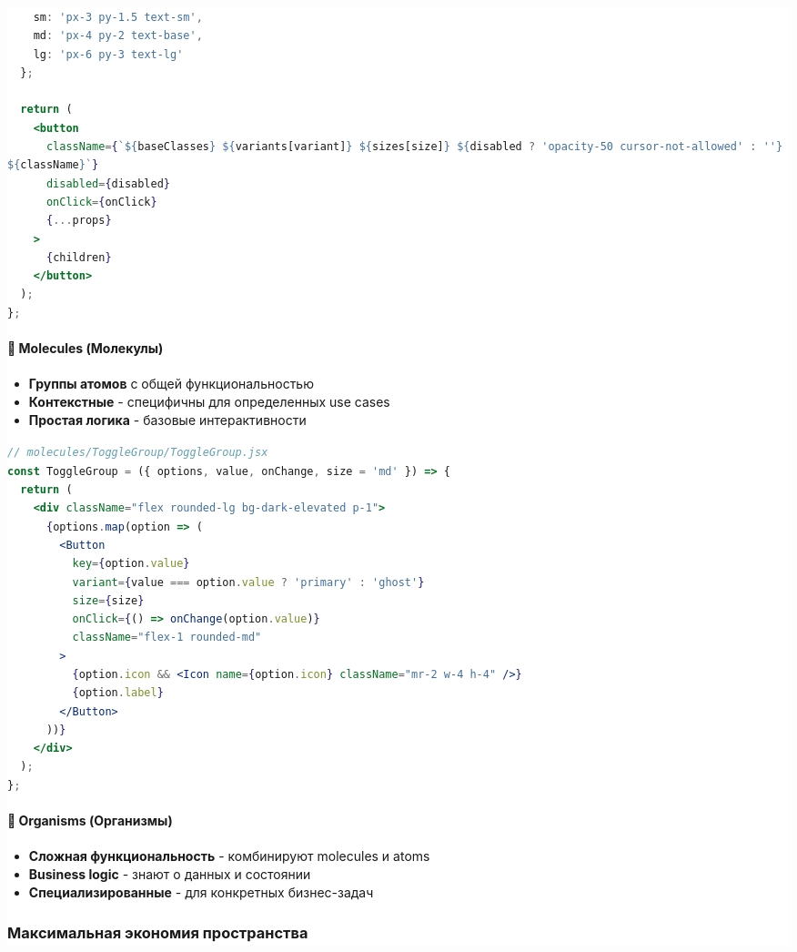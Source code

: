 ```jsx
    sm: 'px-3 py-1.5 text-sm',
    md: 'px-4 py-2 text-base',
    lg: 'px-6 py-3 text-lg'
  };
  
  return (
    <button
      className={`${baseClasses} ${variants[variant]} ${sizes[size]} ${disabled ? 'opacity-50 cursor-not-allowed' : ''} ${className}`}
      disabled={disabled}
      onClick={onClick}
      {...props}
    >
      {children}
    </button>
  );
};
```

#### 🔸 Molecules (Молекулы) 
- **Группы атомов** с общей функциональностью
- **Контекстные** - специфичны для определенных use cases
- **Простая логика** - базовые интерактивности

```jsx
// molecules/ToggleGroup/ToggleGroup.jsx
const ToggleGroup = ({ options, value, onChange, size = 'md' }) => {
  return (
    <div className="flex rounded-lg bg-dark-elevated p-1">
      {options.map(option => (
        <Button
          key={option.value}
          variant={value === option.value ? 'primary' : 'ghost'}
          size={size}
          onClick={() => onChange(option.value)}
          className="flex-1 rounded-md"
        >
          {option.icon && <Icon name={option.icon} className="mr-2 w-4 h-4" />}
          {option.label}
        </Button>
      ))}
    </div>
  );
};
```

#### 🔸 Organisms (Организмы)
- **Сложная функциональность** - комбинируют molecules и atoms
- **Business logic** - знают о данных и состоянии
- **Специализированные** - для конкретных бизнес-задач

### Максимальная экономия пространства
